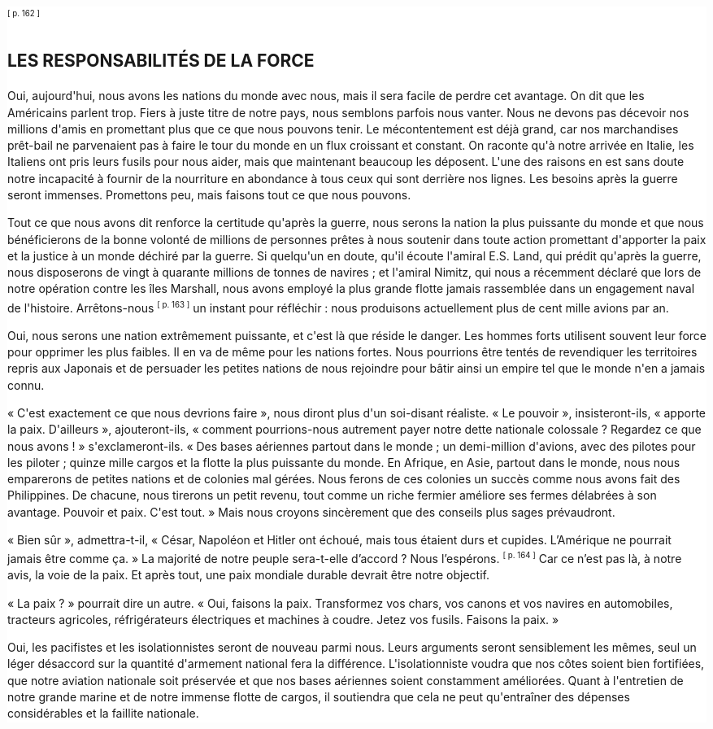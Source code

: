 <span id="p162"><sup><small>[ p. 162 ]</small></sup></span>

## LES RESPONSABILITÉS DE LA FORCE

Oui, aujourd'hui, nous avons les nations du monde avec nous, mais il sera facile de perdre cet avantage. On dit que les Américains parlent trop. Fiers à juste titre de notre pays, nous semblons parfois nous vanter. Nous ne devons pas décevoir nos millions d'amis en promettant plus que ce que nous pouvons tenir. Le mécontentement est déjà grand, car nos marchandises prêt-bail ne parvenaient pas à faire le tour du monde en un flux croissant et constant. On raconte qu'à notre arrivée en Italie, les Italiens ont pris leurs fusils pour nous aider, mais que maintenant beaucoup les déposent. L'une des raisons en est sans doute notre incapacité à fournir de la nourriture en abondance à tous ceux qui sont derrière nos lignes. Les besoins après la guerre seront immenses. Promettons peu, mais faisons tout ce que nous pouvons.

Tout ce que nous avons dit renforce la certitude qu'après la guerre, nous serons la nation la plus puissante du monde et que nous bénéficierons de la bonne volonté de millions de personnes prêtes à nous soutenir dans toute action promettant d'apporter la paix et la justice à un monde déchiré par la guerre. Si quelqu'un en doute, qu'il écoute l'amiral E.S. Land, qui prédit qu'après la guerre, nous disposerons de vingt à quarante millions de tonnes de navires ; et l'amiral Nimitz, qui nous a récemment déclaré que lors de notre opération contre les îles Marshall, nous avons employé la plus grande flotte jamais rassemblée dans un engagement naval de l'histoire. Arrêtons-nous <span id="p163"><sup><small>[ p. 163 ]</small></sup></span> un instant pour réfléchir : nous produisons actuellement plus de cent mille avions par an.

Oui, nous serons une nation extrêmement puissante, et c'est là que réside le danger. Les hommes forts utilisent souvent leur force pour opprimer les plus faibles. Il en va de même pour les nations fortes. Nous pourrions être tentés de revendiquer les territoires repris aux Japonais et de persuader les petites nations de nous rejoindre pour bâtir ainsi un empire tel que le monde n'en a jamais connu.

« C'est exactement ce que nous devrions faire », nous diront plus d'un soi-disant réaliste. « Le pouvoir », insisteront-ils, « apporte la paix. D'ailleurs », ajouteront-ils, « comment pourrions-nous autrement payer notre dette nationale colossale ? Regardez ce que nous avons ! » s'exclameront-ils. « Des bases aériennes partout dans le monde ; un demi-million d'avions, avec des pilotes pour les piloter ; quinze mille cargos et la flotte la plus puissante du monde. En Afrique, en Asie, partout dans le monde, nous nous emparerons de petites nations et de colonies mal gérées. Nous ferons de ces colonies un succès comme nous avons fait des Philippines. De chacune, nous tirerons un petit revenu, tout comme un riche fermier améliore ses fermes délabrées à son avantage. Pouvoir et paix. C'est tout. » Mais nous croyons sincèrement que des conseils plus sages prévaudront.

« Bien sûr », admettra-t-il, « César, Napoléon et Hitler ont échoué, mais tous étaient durs et cupides. L’Amérique ne pourrait jamais être comme ça. » La majorité de notre peuple sera-t-elle d’accord ? Nous l’espérons. <span id="p164"><sup><small>[ p. 164 ]</small></sup></span> Car ce n’est pas là, à notre avis, la voie de la paix. Et après tout, une paix mondiale durable devrait être notre objectif.

« La paix ? » pourrait dire un autre. « Oui, faisons la paix. Transformez vos chars, vos canons et vos navires en automobiles, tracteurs agricoles, réfrigérateurs électriques et machines à coudre. Jetez vos fusils. Faisons la paix. »

Oui, les pacifistes et les isolationnistes seront de nouveau parmi nous. Leurs arguments seront sensiblement les mêmes, seul un léger désaccord sur la quantité d'armement national fera la différence. L'isolationniste voudra que nos côtes soient bien fortifiées, que notre aviation nationale soit préservée et que nos bases aériennes soient constamment améliorées. Quant à l'entretien de notre grande marine et de notre immense flotte de cargos, il soutiendra que cela ne peut qu'entraîner des dépenses considérables et la faillite nationale.
